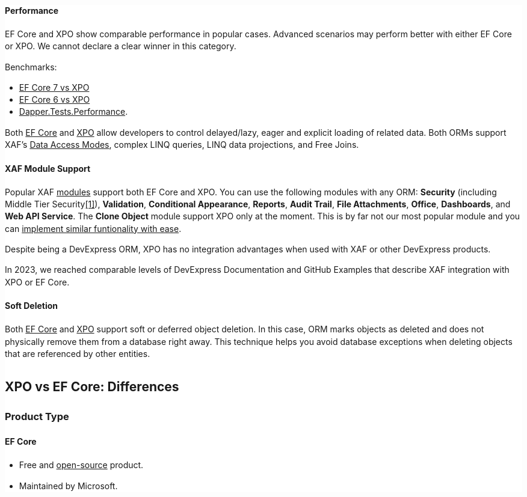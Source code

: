 #### Performance

EF Core and XPO show comparable performance in popular cases. Advanced scenarios may perform better with either EF Core or XPO. We cannot declare a clear winner in this category.

Benchmarks:

-   [EF Core 7 vs XPO](https://github.com/DevExpress-Examples/XAF_Security_E4908/tree/23.1.1+/Benchmarks)
-   [EF Core 6 vs XPO](https://github.com/DevExpress-Examples/XAF_Security_E4908/tree/22.2.4%2B/Benchmarks)
-   [Dapper.Tests.Performance](https://github.com/DapperLib/Dapper/tree/main/benchmarks/Dapper.Tests.Performance).

Both  [EF Core](https://learn.microsoft.com/en-us/ef/core/querying/related-data/)  and  [XPO](https://docs.devexpress.com/XPO/2024/query-and-shape-data/delayed-loading)  allow developers to control delayed/lazy, eager and explicit loading of related data. Both ORMs support XAF’s  [Data Access Modes](https://docs.devexpress.com/eXpressAppFramework/113683/ui-construction/views/list-view-data-access-modes), complex LINQ queries, LINQ data projections, and Free Joins.

#### XAF Module Support

Popular XAF  [modules](https://docs.devexpress.com/eXpressAppFramework/118046/application-shell-and-base-infrastructure/application-solution-components/modules)  support both EF Core and XPO. You can use the following modules with any ORM:  **Security**  (including Middle Tier Security[[1]](https://docs.devexpress.com/eXpressAppFramework/404186/why-we-recommend-ef-core-over-xpo#fn:1)),  **Validation**,  **Conditional Appearance**,  **Reports**,  **Audit Trail**,  **File Attachments**,  **Office**,  **Dashboards**, and  **Web API Service**. The  **Clone Object**  module support XPO only at the moment. This is by far not our most popular module and you can  [implement similar funtionality with ease](https://stackoverflow.com/questions/45914736/how-to-clone-an-entity-in-entity-framework-core).

Despite being a DevExpress ORM, XPO has no integration advantages when used with XAF or other DevExpress products.

In 2023, we reached comparable levels of DevExpress Documentation and GitHub Examples that describe XAF integration with XPO or EF Core.

#### Soft Deletion

Both  [EF Core](https://supportcenter.devexpress.com/ticket/details/t1130343/xaf-ef-delete-issue)  and  [XPO](https://docs.devexpress.com/XPO/2026/crud/deleting-persistent-objects#deferred-object-deletion)  support soft or deferred object deletion. In this case, ORM marks objects as deleted and does not physically remove them from a database right away. This technique helps you avoid database exceptions when deleting objects that are referenced by other entities.

## XPO vs EF Core: Differences

### Product Type

#### EF Core
- Free and  [open-source](https://github.com/dotnet/efcore/blob/main/LICENSE.txt)  product.

- Maintained by Microsoft.
